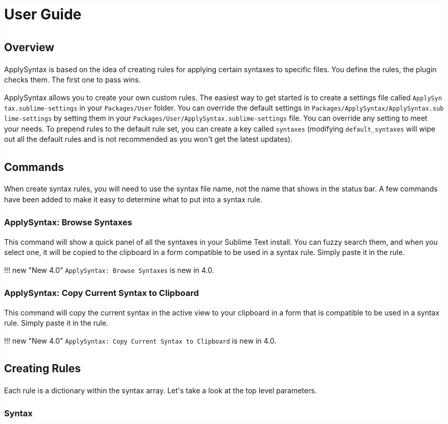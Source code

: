 # User Guide

## Overview

ApplySyntax is based on the idea of creating rules for applying certain syntaxes to specific files. You define the
rules, the plugin checks them. The first one to pass wins.

ApplySyntax allows you to create your own custom rules. The easiest way to get started is to create a settings file
called `ApplySyntax.sublime-settings` in your `Packages/User` folder.  You can override the default settings in
`Packages/ApplySyntax/ApplySyntax.sublime-settings` by setting them in your `Packages/User/ApplySyntax.sublime-settings`
file. You can override any setting to meet your needs.  To prepend rules to the default rule set, you can create a key
called `syntaxes` (modifying `default_syntaxes` will wipe out all the default rules and is not recommended as you won't
get the latest updates).

## Commands

When create syntax rules, you will need to use the syntax file name, not the name that shows in the status bar. A few
commands have been added to make it easy to determine what to put into a syntax rule.

### ApplySyntax: Browse Syntaxes

This command will show a quick panel of all the syntaxes in your Sublime Text install. You can fuzzy search them, and
when you select one, it will be copied to the clipboard in a form compatible to be used in a syntax rule. Simply paste
it in the rule.

!!! new "New 4.0"
    `ApplySyntax: Browse Syntaxes` is new in 4.0.

### ApplySyntax: Copy Current Syntax to Clipboard

This command will copy the current syntax in the active view to your clipboard in a form that is compatible to be used
in a syntax rule. Simply paste it in the rule.

!!! new "New 4.0"
    `ApplySyntax: Copy Current Syntax to Clipboard` is new in 4.0.

## Creating Rules

Each rule is a dictionary within the syntax array.  Let's take a look at the top level parameters.

### Syntax
